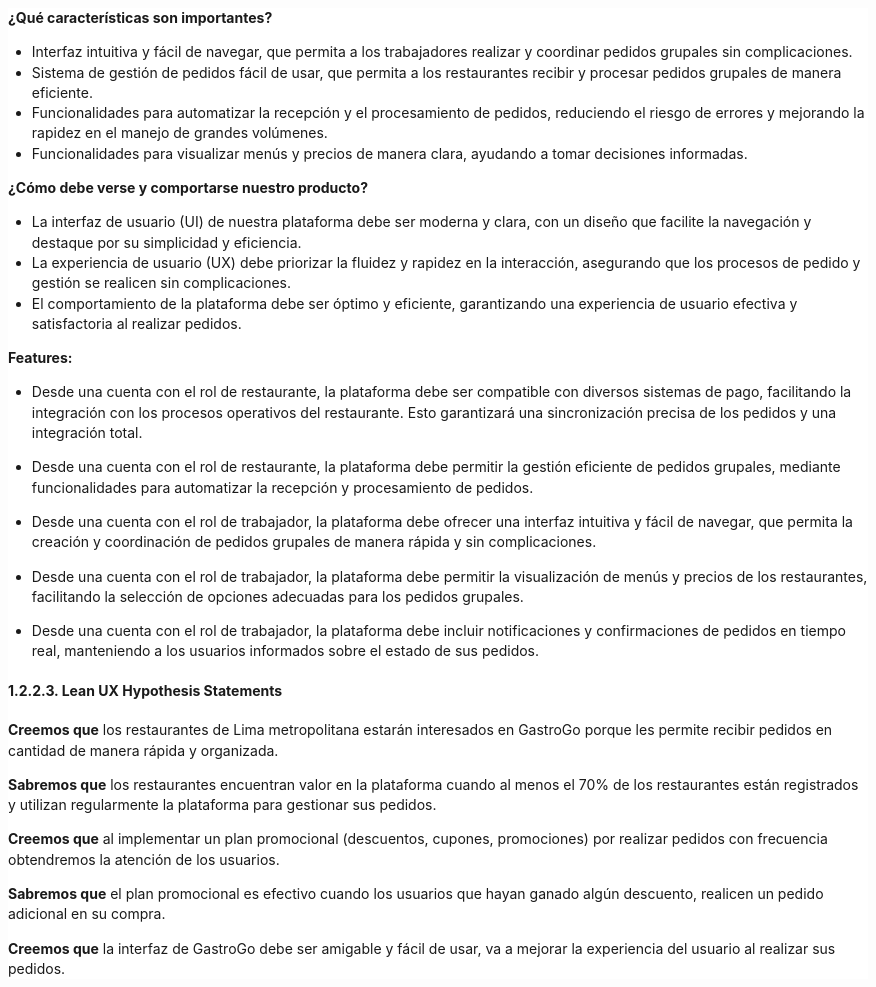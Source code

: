 **¿Qué características son importantes?**

- Interfaz intuitiva y fácil de navegar, que permita a los trabajadores realizar y coordinar pedidos grupales sin complicaciones.
- Sistema de gestión de pedidos fácil de usar, que permita a los restaurantes recibir y procesar pedidos grupales de manera eficiente.
- Funcionalidades para automatizar la recepción y el procesamiento de pedidos, reduciendo el riesgo de errores y mejorando la rapidez en el manejo de grandes volúmenes.
- Funcionalidades para visualizar menús y precios de manera clara, ayudando a tomar decisiones informadas.

**¿Cómo debe verse y comportarse nuestro producto?**

- La interfaz de usuario (UI) de nuestra plataforma debe ser moderna y clara, con un diseño que facilite la navegación y destaque por su simplicidad y eficiencia.
- La experiencia de usuario (UX) debe priorizar la fluidez y rapidez en la interacción, asegurando que los procesos de pedido y gestión se realicen sin complicaciones.
- El comportamiento de la plataforma debe ser óptimo y eficiente, garantizando una experiencia de usuario efectiva y satisfactoria al realizar pedidos.

**Features:**

- Desde una cuenta con el rol de restaurante, la plataforma debe ser compatible con diversos sistemas de pago, facilitando la integración con los procesos operativos del restaurante. Esto garantizará una sincronización precisa de los pedidos y una integración total.

- Desde una cuenta con el rol de restaurante, la plataforma debe permitir la gestión eficiente de pedidos grupales, mediante funcionalidades para automatizar la recepción y procesamiento de pedidos.

- Desde una cuenta con el rol de trabajador, la plataforma debe ofrecer una interfaz intuitiva y fácil de navegar, que permita la creación y coordinación de pedidos grupales de manera rápida y sin complicaciones.

- Desde una cuenta con el rol de trabajador, la plataforma debe permitir la visualización de menús y precios de los restaurantes, facilitando la selección de opciones adecuadas para los pedidos grupales.

- Desde una cuenta con el rol de trabajador, la plataforma debe incluir notificaciones y confirmaciones de pedidos en tiempo real, manteniendo a los usuarios informados sobre el estado de sus pedidos.


#### 1.2.2.3. Lean UX Hypothesis Statements

**Creemos que** los restaurantes de Lima metropolitana estarán interesados en GastroGo porque les permite recibir pedidos en cantidad de manera rápida y organizada.

**Sabremos que** los restaurantes encuentran valor en la plataforma cuando al menos el 70% de los restaurantes están registrados y utilizan regularmente la plataforma para gestionar sus pedidos.

**Creemos que** al implementar un plan promocional (descuentos, cupones, promociones) por realizar pedidos con frecuencia obtendremos la atención de los usuarios. 

**Sabremos que** el plan promocional es efectivo cuando los usuarios que hayan ganado algún descuento, realicen un pedido adicional en su compra.  

**Creemos que** la interfaz de GastroGo debe ser amigable y fácil de usar, va a mejorar la experiencia del usuario al realizar sus pedidos.
